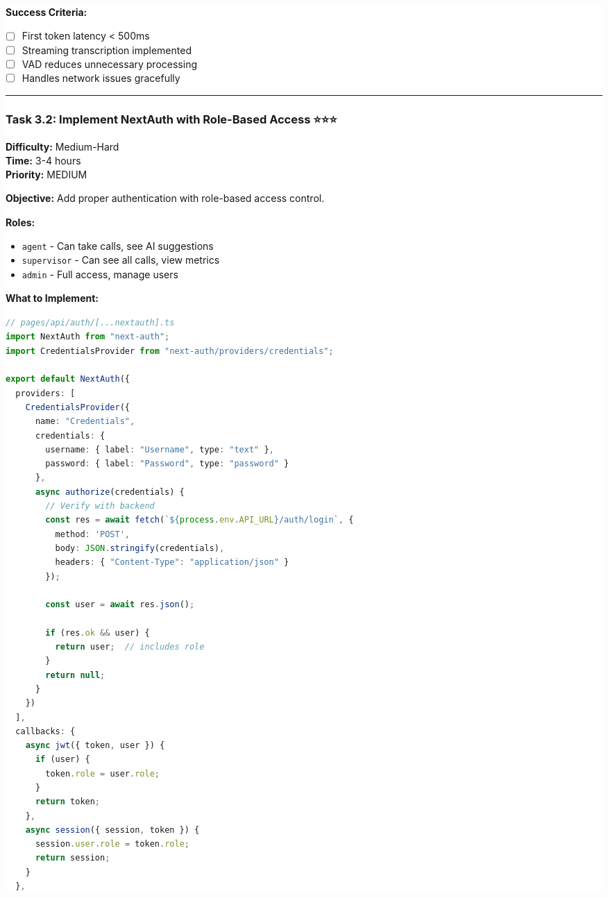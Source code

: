 **Success Criteria:**
- [ ] First token latency < 500ms
- [ ] Streaming transcription implemented
- [ ] VAD reduces unnecessary processing
- [ ] Handles network issues gracefully

---

### **Task 3.2: Implement NextAuth with Role-Based Access** ⭐⭐⭐
**Difficulty:** Medium-Hard  
**Time:** 3-4 hours  
**Priority:** MEDIUM

**Objective:**
Add proper authentication with role-based access control.

**Roles:**
- `agent` - Can take calls, see AI suggestions
- `supervisor` - Can see all calls, view metrics
- `admin` - Full access, manage users

**What to Implement:**

```typescript
// pages/api/auth/[...nextauth].ts
import NextAuth from "next-auth";
import CredentialsProvider from "next-auth/providers/credentials";

export default NextAuth({
  providers: [
    CredentialsProvider({
      name: "Credentials",
      credentials: {
        username: { label: "Username", type: "text" },
        password: { label: "Password", type: "password" }
      },
      async authorize(credentials) {
        // Verify with backend
        const res = await fetch(`${process.env.API_URL}/auth/login`, {
          method: 'POST',
          body: JSON.stringify(credentials),
          headers: { "Content-Type": "application/json" }
        });
        
        const user = await res.json();
        
        if (res.ok && user) {
          return user;  // includes role
        }
        return null;
      }
    })
  ],
  callbacks: {
    async jwt({ token, user }) {
      if (user) {
        token.role = user.role;
      }
      return token;
    },
    async session({ session, token }) {
      session.user.role = token.role;
      return session;
    }
  },
```